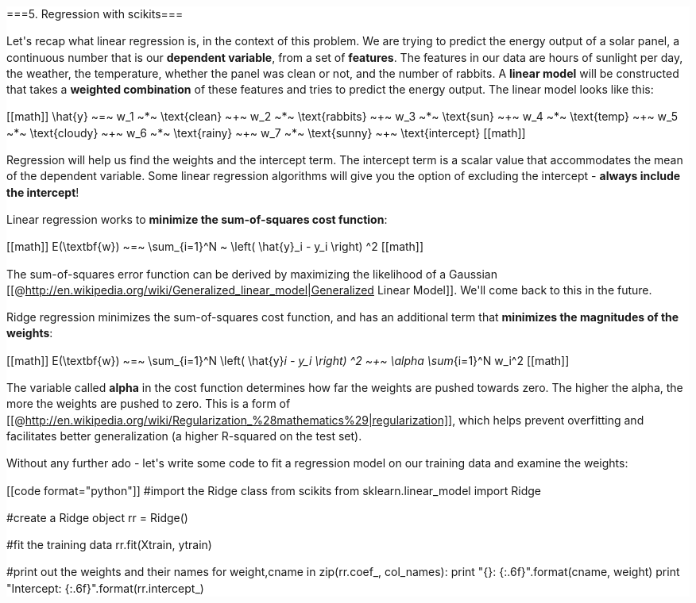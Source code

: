 
===5. Regression with scikits=== 

Let's recap what linear regression is, in the context of this problem. We are trying to predict the energy output of a solar panel, a continuous number that is our **dependent variable**, from a set of **features**. The features in our data are hours of sunlight per day, the weather, the temperature, whether the panel was clean or not, and the number of rabbits. A **linear model** will be constructed that takes a **weighted combination** of these features and tries to predict the energy output. The linear model looks like this:

[[math]]
\hat{y} ~=~ w_1 ~*~ \text{clean} ~+~ w_2 ~*~ \text{rabbits} ~+~ w_3 ~*~ \text{sun} ~+~ w_4 ~*~ \text{temp} ~+~ w_5 ~*~ \text{cloudy} ~+~ w_6 ~*~ \text{rainy} ~+~ w_7 ~*~ \text{sunny} ~+~ \text{intercept}
[[math]]

Regression will help us find the weights and the intercept term. The intercept term is a scalar value that accommodates the mean of the dependent variable. Some linear regression algorithms will give you the option of excluding the intercept - **always include the intercept**!

Linear regression works to **minimize the sum-of-squares cost function**:

[[math]]
E(\textbf{w}) ~=~ \sum_{i=1}^N ~ \left( \hat{y}_i - y_i \right) ^2
[[math]]

The sum-of-squares error function can be derived by maximizing the likelihood of a Gaussian [[@http://en.wikipedia.org/wiki/Generalized_linear_model|Generalized Linear Model]]. We'll come back to this in the future.

Ridge regression minimizes the sum-of-squares cost function, and has an additional term that **minimizes the magnitudes of the weights**:

[[math]]
E(\textbf{w}) ~=~ \sum_{i=1}^N \left( \hat{y}_i - y_i \right) ^2 ~+~ \alpha \sum_{i=1}^N w_i^2
[[math]]

The variable called **alpha** in the cost function determines how far the weights are pushed towards zero. The higher the alpha, the more the weights are pushed to zero. This is a form of [[@http://en.wikipedia.org/wiki/Regularization_%28mathematics%29|regularization]], which helps prevent overfitting and facilitates better generalization (a higher R-squared on the test set).

Without any further ado - let's write some code to fit a regression model on our training data and examine the weights:

[[code format="python"]]
#import the Ridge class from scikits
from sklearn.linear_model import Ridge

#create a Ridge object
rr = Ridge()

#fit the training data
rr.fit(Xtrain, ytrain)

#print out the weights and their names
for weight,cname in zip(rr.coef_, col_names):
 print "{}: {:.6f}".format(cname, weight)
print "Intercept: {:.6f}".format(rr.intercept_)
